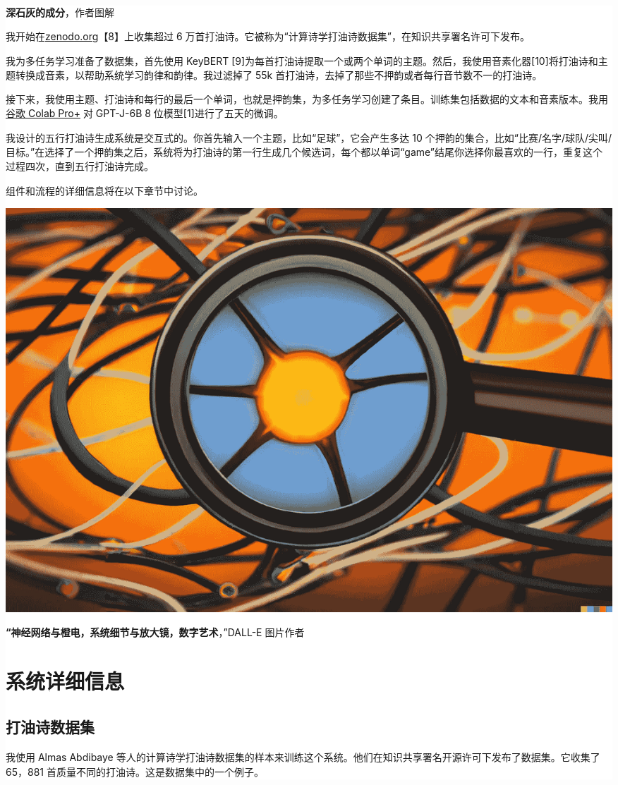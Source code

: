 **深石灰的成分**，作者图解

我开始在[zenodo.org](https://zenodo.org/record/5722527)【8】上收集超过 6 万首打油诗。它被称为“计算诗学打油诗数据集”，在知识共享署名许可下发布。

我为多任务学习准备了数据集，首先使用 KeyBERT [9]为每首打油诗提取一个或两个单词的主题。然后，我使用音素化器[10]将打油诗和主题转换成音素，以帮助系统学习韵律和韵律。我过滤掉了 55k 首打油诗，去掉了那些不押韵或者每行音节数不一的打油诗。

接下来，我使用主题、打油诗和每行的最后一个单词，也就是押韵集，为多任务学习创建了条目。训练集包括数据的文本和音素版本。我用[谷歌 Colab Pro+](https://colab.research.google.com/signup) 对 GPT-J-6B 8 位模型[1]进行了五天的微调。

我设计的五行打油诗生成系统是交互式的。你首先输入一个主题，比如“足球”，它会产生多达 10 个押韵的集合，比如“比赛/名字/球队/尖叫/目标。”在选择了一个押韵集之后，系统将为打油诗的第一行生成几个候选词，每个都以单词“game”结尾你选择你最喜欢的一行，重复这个过程四次，直到五行打油诗完成。

组件和流程的详细信息将在以下章节中讨论。

![](img/a276d585caba955ddd38836f7c38a89a.png)

**“神经网络与橙电，系统细节与放大镜，数字艺术**，”DALL-E 图片作者

# 系统详细信息

## 打油诗数据集

我使用 Almas Abdibaye 等人的计算诗学打油诗数据集的样本来训练这个系统。他们在知识共享署名开源许可下发布了数据集。它收集了 65，881 首质量不同的打油诗。这是数据集中的一个例子。
